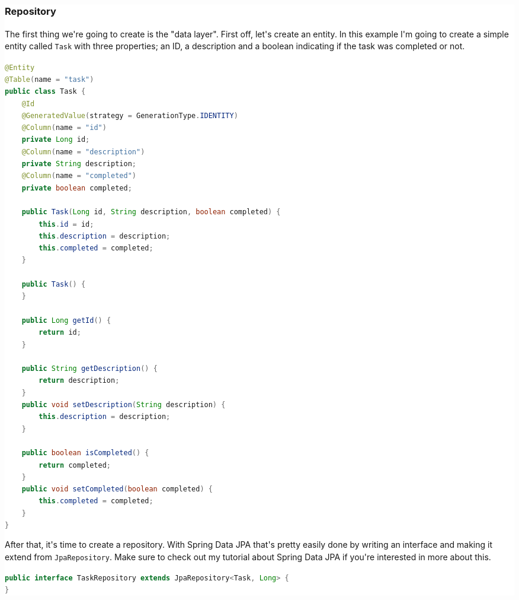 ### Repository

The first thing we're going to create is the "data layer". First off, let's create an entity. In this example I'm going to create a simple entity called `Task` with three properties; an ID, a description and a boolean indicating if the task was completed or not.

```java
@Entity
@Table(name = "task")
public class Task {
    @Id
    @GeneratedValue(strategy = GenerationType.IDENTITY)
    @Column(name = "id")
    private Long id;
    @Column(name = "description")
    private String description;
    @Column(name = "completed")
    private boolean completed;

    public Task(Long id, String description, boolean completed) {
        this.id = id;
        this.description = description;
        this.completed = completed;
    }

    public Task() {
    }

    public Long getId() {
        return id;
    }

    public String getDescription() {
        return description;
    }
    public void setDescription(String description) {
        this.description = description;
    }

    public boolean isCompleted() {
        return completed;
    }
    public void setCompleted(boolean completed) {
        this.completed = completed;
    }
}
```

After that, it's time to create a repository. With Spring Data JPA that's pretty easily done by writing an interface and making it extend from `JpaRepository`. Make sure to check out my tutorial about Spring Data JPA if you're interested in more about this.

```java
public interface TaskRepository extends JpaRepository<Task, Long> {
}
```
